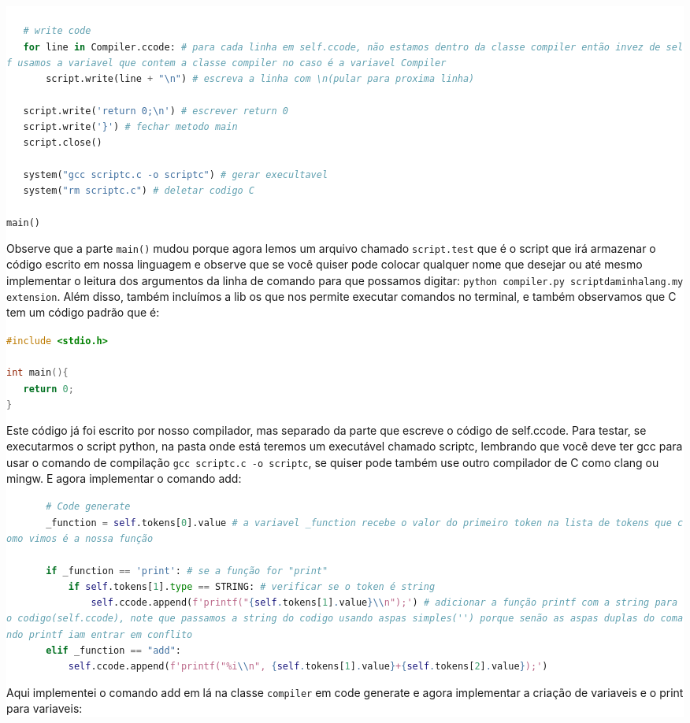  ```py

    # write code
    for line in Compiler.ccode: # para cada linha em self.ccode, não estamos dentro da classe compiler então invez de self usamos a variavel que contem a classe compiler no caso é a variavel Compiler
        script.write(line + "\n") # escreva a linha com \n(pular para proxima linha)

    script.write('return 0;\n') # escrever return 0
    script.write('}') # fechar metodo main
    script.close()
    
    system("gcc scriptc.c -o scriptc") # gerar execultavel
    system("rm scriptc.c") # deletar codigo C

main()
 ```

 Observe que a parte `main()` mudou porque agora lemos um arquivo chamado `script.test` que é o script que irá armazenar o código escrito em nossa linguagem e observe que se você quiser pode colocar qualquer nome que desejar ou até mesmo implementar o leitura dos argumentos da linha de comando para que possamos digitar: `python compiler.py scriptdaminhalang.myextension`. Além disso, também incluímos a lib os que nos permite executar comandos no terminal, e também observamos que C tem um código padrão que é:

 ```c
#include <stdio.h>

int main(){
    return 0;
}
 ```

 Este código já foi escrito por nosso compilador, mas separado da parte que escreve o código de self.ccode. Para testar, se executarmos o script python, na pasta onde está teremos um executável chamado scriptc, lembrando que você deve ter gcc para usar o comando de compilação `gcc scriptc.c -o scriptc`, se quiser pode também use outro compilador de C como clang ou mingw. E agora implementar o comando add:

 ```py
        # Code generate
        _function = self.tokens[0].value # a variavel _function recebe o valor do primeiro token na lista de tokens que como vimos é a nossa função
        
        if _function == 'print': # se a função for "print"
            if self.tokens[1].type == STRING: # verificar se o token é string
                self.ccode.append(f'printf("{self.tokens[1].value}\\n");') # adicionar a função printf com a string para o codigo(self.ccode), note que passamos a string do codigo usando aspas simples('') porque senão as aspas duplas do comando printf iam entrar em conflito
        elif _function == "add":
            self.ccode.append(f'printf("%i\\n", {self.tokens[1].value}+{self.tokens[2].value});')
 ```
 Aqui implementei o comando add em lá na classe `compiler` em code generate e agora implementar a criação de variaveis e o print para variaveis:
